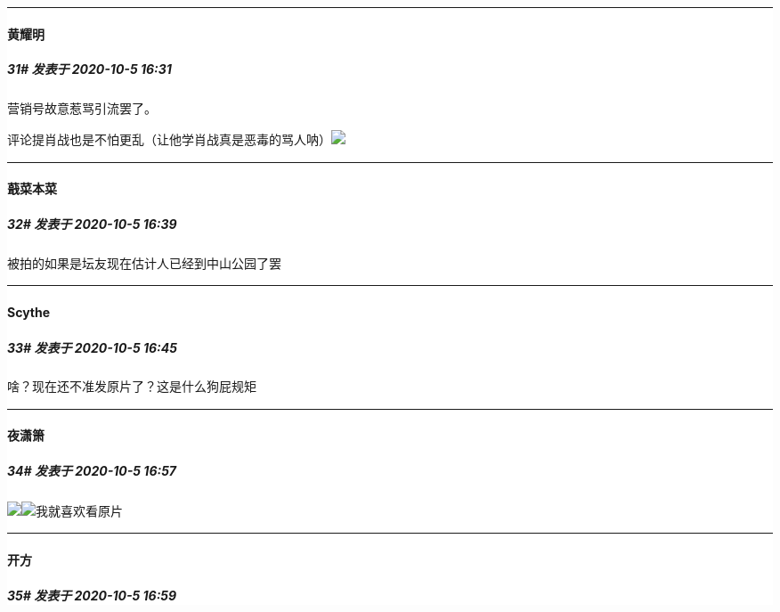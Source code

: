 -----

####  黄耀明  
##### 31#       发表于 2020-10-5 16:31




营销号故意惹骂引流罢了。

评论提肖战也是不怕更乱（让他学肖战真是恶毒的骂人呐）<img src="https://static.saraba1st.com/image/smiley/face2017/049.png" referrerpolicy="no-referrer">







-----

####  蕺菜本菜  
##### 32#       发表于 2020-10-5 16:39




被拍的如果是坛友现在估计人已经到中山公园了罢







-----

####  Scythe  
##### 33#       发表于 2020-10-5 16:45




啥？现在还不准发原片了？这是什么狗屁规矩







-----

####  夜潇箫  
##### 34#       发表于 2020-10-5 16:57



<img src="https://static.saraba1st.com/image/smiley/face2017/062.gif" referrerpolicy="no-referrer"><img src="https://static.saraba1st.com/image/smiley/face2017/054.png" referrerpolicy="no-referrer">我就喜欢看原片







-----

####  开方  
##### 35#       发表于 2020-10-5 16:59
